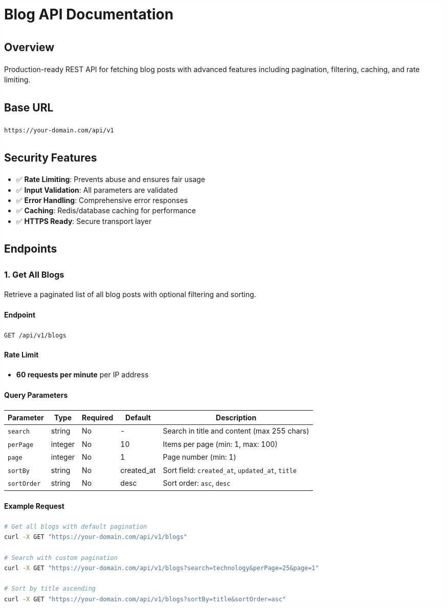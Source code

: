 # Blog API Documentation

## Overview
Production-ready REST API for fetching blog posts with advanced features including pagination, filtering, caching, and rate limiting.

## Base URL
```
https://your-domain.com/api/v1
```

## Security Features
- ✅ **Rate Limiting**: Prevents abuse and ensures fair usage
- ✅ **Input Validation**: All parameters are validated
- ✅ **Error Handling**: Comprehensive error responses
- ✅ **Caching**: Redis/database caching for performance
- ✅ **HTTPS Ready**: Secure transport layer

## Endpoints

### 1. Get All Blogs
Retrieve a paginated list of all blog posts with optional filtering and sorting.

#### Endpoint
```
GET /api/v1/blogs
```

#### Rate Limit
- **60 requests per minute** per IP address

#### Query Parameters
| Parameter   | Type    | Required | Default      | Description                                    |
|-------------|---------|----------|--------------|------------------------------------------------|
| `search`    | string  | No       | -            | Search in title and content (max 255 chars)   |
| `perPage`   | integer | No       | 10           | Items per page (min: 1, max: 100)             |
| `page`      | integer | No       | 1            | Page number (min: 1)                          |
| `sortBy`    | string  | No       | created_at   | Sort field: `created_at`, `updated_at`, `title` |
| `sortOrder` | string  | No       | desc         | Sort order: `asc`, `desc`                     |

#### Example Request
```bash
# Get all blogs with default pagination
curl -X GET "https://your-domain.com/api/v1/blogs"

# Search with custom pagination
curl -X GET "https://your-domain.com/api/v1/blogs?search=technology&perPage=25&page=1"

# Sort by title ascending
curl -X GET "https://your-domain.com/api/v1/blogs?sortBy=title&sortOrder=asc"
```

